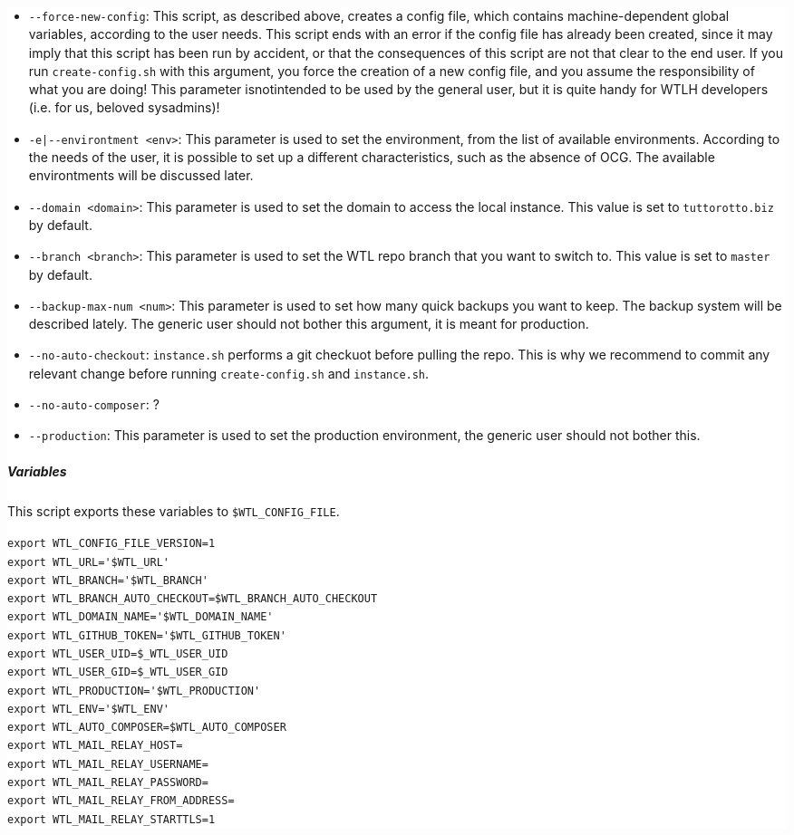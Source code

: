 * `--force-new-config`:
    This script, as described above, creates a config file, which
    contains machine-dependent global variables, according to the
    user needs.
    This script ends with an error if the config file has already been
    created, since it may imply that this script has been run by
    accident, or that the consequences of this script are not that clear
    to the end user.
    If you run `create-config.sh` with this argument, you force the
    creation of a new config file, and you assume the responsibility
    of what you are doing!
    This parameter isnotintended to be used by the general user,
    but it is quite handy for WTLH developers (i.e. for us, beloved
    sysadmins)!

* `-e|--environtment <env>`:
    This parameter is used to set the environment, from the list of
    available environments.
    According to the needs of the user, it is possible to set up a
    different characteristics, such as the absence of OCG.
    The available environtments will be discussed later.

* `--domain <domain>`:
    This parameter is used to set the domain to access the local
    instance. This value is set to `tuttorotto.biz` by default.

* `--branch <branch>`:
    This parameter is used to set the WTL repo branch that you want
    to switch to. This value is set to `master` by default.

* `--backup-max-num <num>`:
    This parameter is used to set how many quick backups you want to
    keep. The backup system will be described lately. The generic user
    should not bother this argument, it is meant for production.

* `--no-auto-checkout`:
    `instance.sh` performs a git checkuot before pulling the repo.
    This is why we recommend to commit any relevant change before
    running `create-config.sh` and `instance.sh`.

* `--no-auto-composer`:
    ?

* `--production`:
    This parameter is used to set the production environment, the
    generic user should not bother this.

##### Variables

This script exports these variables to `$WTL_CONFIG_FILE`.

```{.bash}
export WTL_CONFIG_FILE_VERSION=1
export WTL_URL='$WTL_URL'
export WTL_BRANCH='$WTL_BRANCH'
export WTL_BRANCH_AUTO_CHECKOUT=$WTL_BRANCH_AUTO_CHECKOUT
export WTL_DOMAIN_NAME='$WTL_DOMAIN_NAME'
export WTL_GITHUB_TOKEN='$WTL_GITHUB_TOKEN'
export WTL_USER_UID=$_WTL_USER_UID
export WTL_USER_GID=$_WTL_USER_GID
export WTL_PRODUCTION='$WTL_PRODUCTION'
export WTL_ENV='$WTL_ENV'
export WTL_AUTO_COMPOSER=$WTL_AUTO_COMPOSER
export WTL_MAIL_RELAY_HOST=
export WTL_MAIL_RELAY_USERNAME=
export WTL_MAIL_RELAY_PASSWORD=
export WTL_MAIL_RELAY_FROM_ADDRESS=
export WTL_MAIL_RELAY_STARTTLS=1
```